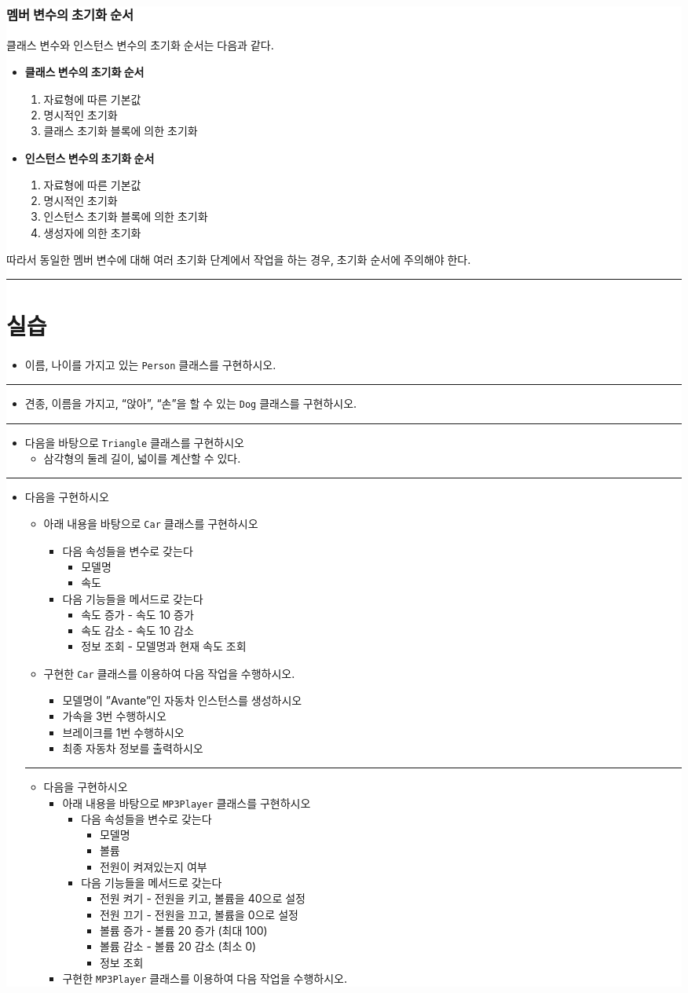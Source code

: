 ### 멤버 변수의 초기화  순서

클래스 변수와 인스턴스 변수의 초기화 순서는 다음과 같다.

- **클래스 변수의 초기화 순서**
    1. 자료형에 따른 기본값
    2. 명시적인 초기화
    3. 클래스 초기화 블록에 의한 초기화

- **인스턴스 변수의 초기화 순서**
    1. 자료형에 따른 기본값
    2. 명시적인 초기화
    3. 인스턴스 초기화 블록에 의한 초기화
    4. 생성자에 의한 초기화

따라서 동일한 멤버 변수에 대해 여러 초기화 단계에서 작업을 하는 경우, 초기화 순서에 주의해야 한다.


---


# 실습

- 이름, 나이를 가지고 있는 `Person` 클래스를 구현하시오.

---

- 견종, 이름을 가지고, “앉아”, “손”을 할 수 있는 `Dog` 클래스를 구현하시오.

---

- 다음을 바탕으로 `Triangle` 클래스를 구현하시오
    - 삼각형의 둘레 길이, 넓이를 계산할 수 있다.

---

- 다음을 구현하시오
    
    - 아래 내용을 바탕으로 `Car` 클래스를 구현하시오
        
        - 다음 속성들을 변수로 갖는다
            - 모델명
            - 속도
        - 다음 기능들을 메서드로 갖는다
            - 속도 증가 - 속도 10 증가
            - 속도 감소 - 속도 10 감소
            - 정보 조회 - 모델명과 현재 속도 조회
    - 구현한 `Car` 클래스를 이용하여 다음 작업을 수행하시오.
        
        - 모델명이 ”Avante”인 자동차 인스턴스를 생성하시오
        - 가속을 3번 수행하시오
        - 브레이크를 1번 수행하시오
        - 최종 자동차 정보를 출력하시오
    
    ---
    
    - 다음을 구현하시오
        - 아래 내용을 바탕으로 `MP3Player` 클래스를 구현하시오
            - 다음 속성들을 변수로 갖는다
                - 모델명
                - 볼륨
                - 전원이 켜져있는지 여부
            - 다음 기능들을 메서드로 갖는다
                - 전원 켜기 - 전원을 키고, 볼륨을 40으로 설정
                - 전원 끄기 - 전원을 끄고, 볼륨을 0으로 설정
                - 볼륨 증가 - 볼륨 20 증가 (최대 100)
                - 볼륨 감소 - 볼륨 20 감소 (최소 0)
                - 정보 조회
        - 구현한 `MP3Player` 클래스를 이용하여 다음 작업을 수행하시오.